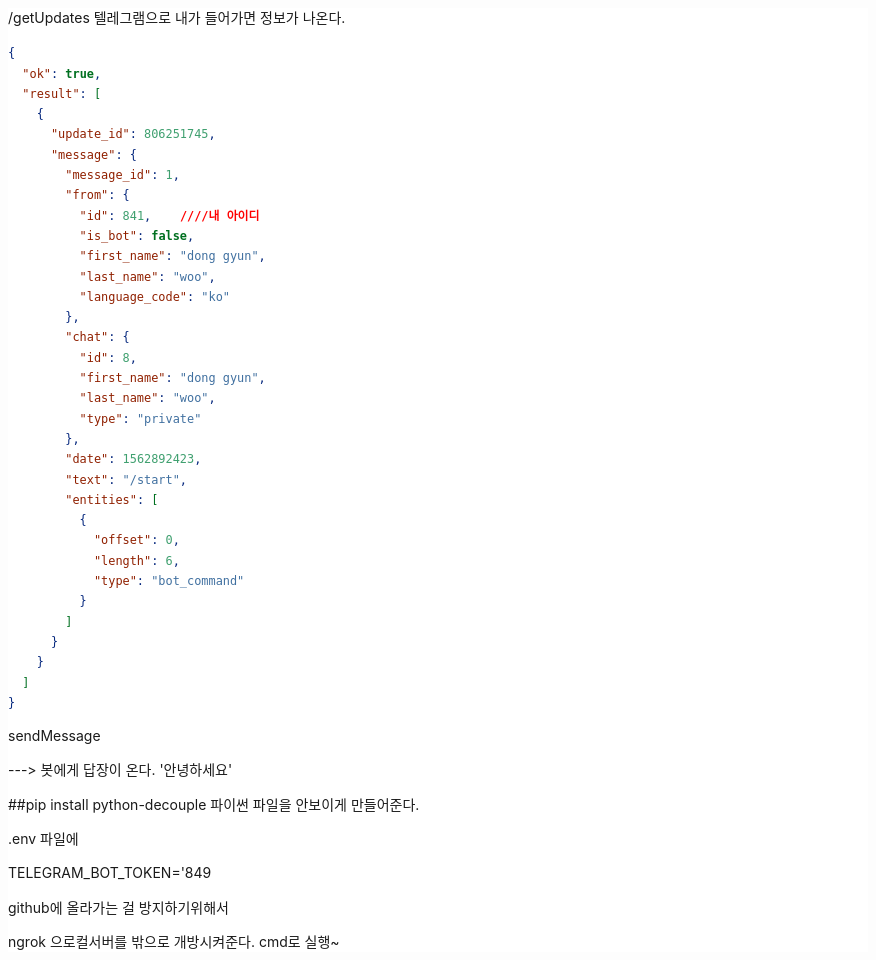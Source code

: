 /getUpdates  텔레그램으로 내가 들어가면 정보가 나온다.

```json
{
  "ok": true,
  "result": [
    {
      "update_id": 806251745,
      "message": {
        "message_id": 1,
        "from": {
          "id": 841,    ////내 아이디
          "is_bot": false,
          "first_name": "dong gyun",
          "last_name": "woo",
          "language_code": "ko"
        },
        "chat": {
          "id": 8,
          "first_name": "dong gyun",
          "last_name": "woo",
          "type": "private"
        },
        "date": 1562892423,
        "text": "/start",
        "entities": [
          {
            "offset": 0,
            "length": 6,
            "type": "bot_command"
          }
        ]
      }
    }
  ]
}
```



sendMessage



---> 봇에게 답장이 온다.  '안녕하세요'

##pip install python-decouple  파이썬 파일을 안보이게 만들어준다. 

.env 파일에

TELEGRAM_BOT_TOKEN='849

github에 올라가는 걸 방지하기위해서



ngrok 으로컬서버를 밖으로 개방시켜준다.  cmd로 실행~
